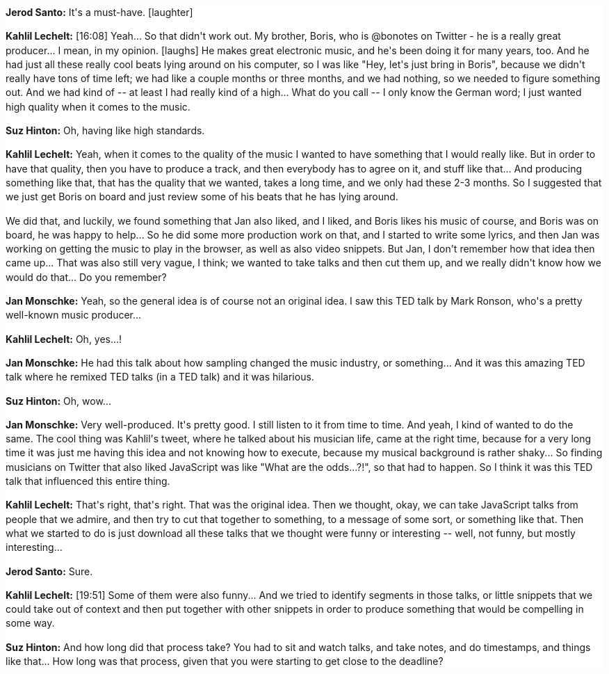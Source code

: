 **Jerod Santo:** It's a must-have. \[laughter\]

**Kahlil Lechelt:** \[16:08\] Yeah... So that didn't work out. My brother, Boris, who is @bonotes on Twitter - he is a really great producer... I mean, in my opinion. \[laughs\] He makes great electronic music, and he's been doing it for many years, too. And he had just all these really cool beats lying around on his computer, so I was like "Hey, let's just bring in Boris", because we didn't really have tons of time left; we had like a couple months or three months, and we had nothing, so we needed to figure something out. And we had kind of -- at least I had really kind of a high... What do you call -- I only know the German word; I just wanted high quality when it comes to the music.

**Suz Hinton:** Oh, having like high standards.

**Kahlil Lechelt:** Yeah, when it comes to the quality of the music I wanted to have something that I would really like. But in order to have that quality, then you have to produce a track, and then everybody has to agree on it, and stuff like that... And producing something like that, that has the quality that we wanted, takes a long time, and we only had these 2-3 months. So I suggested that we just get Boris on board and just review some of his beats that he has lying around.

We did that, and luckily, we found something that Jan also liked, and I liked, and Boris likes his music of course, and Boris was on board, he was happy to help... So he did some more production work on that, and I started to write some lyrics, and then Jan was working on getting the music to play in the browser, as well as also video snippets. But Jan, I don't remember how that idea then came up... That was also still very vague, I think; we wanted to take talks and then cut them up, and we really didn't know how we would do that... Do you remember?

**Jan Monschke:** Yeah, so the general idea is of course not an original idea. I saw this TED talk by Mark Ronson, who's a pretty well-known music producer...

**Kahlil Lechelt:** Oh, yes...!

**Jan Monschke:** He had this talk about how sampling changed the music industry, or something... And it was this amazing TED talk where he remixed TED talks (in a TED talk) and it was hilarious.

**Suz Hinton:** Oh, wow...

**Jan Monschke:** Very well-produced. It's pretty good. I still listen to it from time to time. And yeah, I kind of wanted to do the same. The cool thing was Kahlil's tweet, where he talked about his musician life, came at the right time, because for a very long time it was just me having this idea and not knowing how to execute, because my musical background is rather shaky... So finding musicians on Twitter that also liked JavaScript was like "What are the odds...?!", so that had to happen. So I think it was this TED talk that influenced this entire thing.

**Kahlil Lechelt:** That's right, that's right. That was the original idea. Then we thought, okay, we can take JavaScript talks from people that we admire, and then try to cut that together to something, to a message of some sort, or something like that. Then what we started to do is just download all these talks that we thought were funny or interesting -- well, not funny, but mostly interesting...

**Jerod Santo:** Sure.

**Kahlil Lechelt:** \[19:51\] Some of them were also funny... And we tried to identify segments in those talks, or little snippets that we could take out of context and then put together with other snippets in order to produce something that would be compelling in some way.

**Suz Hinton:** And how long did that process take? You had to sit and watch talks, and take notes, and do timestamps, and things like that... How long was that process, given that you were starting to get close to the deadline?
